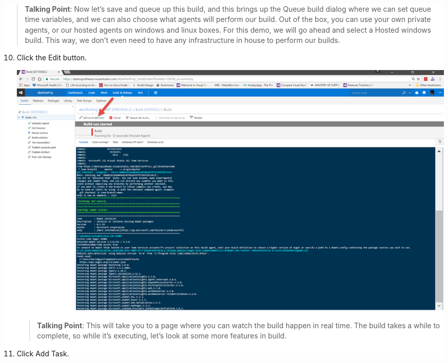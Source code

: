    >**Talking Point**: Now let’s save and queue up this build, and this brings up the Queue build dialog where we can set queue time variables, and we can also choose what agents will perform our build. Out of the box, you can use your own private agents, or our hosted agents on windows and linux boxes. For this demo, we will go ahead and select a Hosted windows build. This way, we don’t even need to have any infrastructure in house to perform our builds.

10. Click the Edit button.

    <img src="media/image16.png" width="924" />

    >**Talking Point**: This will take you to a page where you can watch the build happen in real time. The build takes a while to complete, so while it’s executing, let’s look at some more features in build.

11. Click Add Task.
